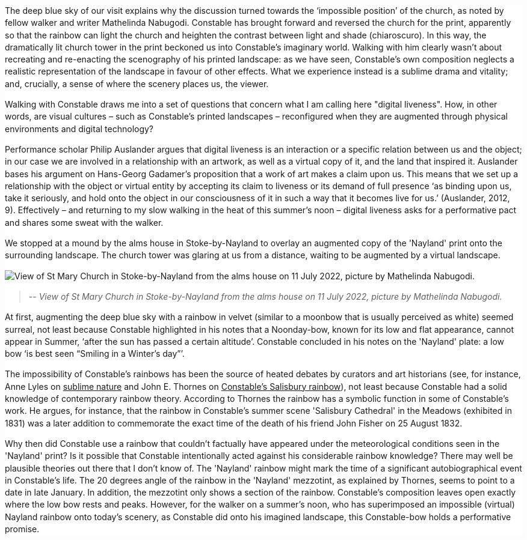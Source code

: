The deep blue sky of our visit explains why the discussion turned towards the ‘impossible position’ of the church, as noted by fellow walker and writer Mathelinda Nabugodi. Constable has brought forward and reversed the church for the print, apparently so that the rainbow can light the church and heighten the contrast between light and shade (chiaroscuro). In this way, the dramatically lit church tower in the print beckoned us into Constable’s imaginary world. Walking with him clearly wasn’t about recreating and re-enacting the scenography of his printed landscape: as we have seen, Constable’s own composition neglects a realistic representation of the landscape in favour of other effects. What we experience instead is a sublime drama and vitality; and, crucially, a sense of where the scenery places us, the viewer.

Walking with Constable draws me into a set of questions that concern what I am calling here "digital liveness". How, in other words, are visual cultures – such as Constable’s printed landscapes – reconfigured when they are augmented through physical environments and digital technology?

Performance scholar Philip Auslander argues that digital liveness is an interaction or a specific relation between us and the object; in our case we are involved in a relationship with an artwork, as well as a virtual copy of it, and the land that inspired it. Auslander bases his argument on Hans-Georg Gadamer’s proposition that a work of art makes a claim upon us. This means that we set up a relationship with the object or virtual entity by accepting its claim to liveness or its demand of full presence ‘as binding upon us, take it seriously, and hold onto the object in our consciousness of it in such a way that it becomes live for us.’ (Auslander, 2012, 9). Effectively – and returning to my slow walking in the heat of this summer’s noon – digital liveness asks for a performative pact and shares some sweat with the walker.

We stopped at a mound by the alms house in Stoke-by-Nayland to overlay an augmented copy of the 'Nayland' print onto the surrounding landscape. The church tower was glaring at us from a distance, waiting to be augmented by a virtual landscape.

![View of St Mary Church in Stoke-by-Nayland from the alms house on 11 July 2022, picture by Mathelinda Nabugodi.]({{site.url}}/images/posts/Mathelinda-Nabugodi-03.jpg)
>-- <cite>View of St Mary Church in Stoke-by-Nayland from the alms house on 11 July 2022, picture by Mathelinda Nabugodi.</cite>

At first, augmenting the deep blue sky with a rainbow in velvet (similar to a moonbow that is usually perceived as white) seemed surreal, not least because Constable highlighted in his notes that a Noonday-bow, known for its low and flat appearance, cannot appear in Summer, ‘after the sun has passed a certain altitude’. Constable concluded in his notes on the 'Nayland' plate: a low bow ‘is best seen “Smiling in a Winter’s day”’.

The impossibility of Constable’s rainbows has been the source of heated debates by curators and art historians (see, for instance, Anne Lyles on [sublime nature](https://www.tate.org.uk/art/research-publications/the-sublime/anne-lyles-sublime-nature-john-constables-salisbury-cathedral-from-the-meadows-r1129550#f_1_3) and John E. Thornes on [Constable’s Salisbury rainbow](https://www.tate.org.uk/research/in-focus/salisbury-cathedral-constable/reassessing-the-rainbow)), not least because Constable had a solid knowledge of contemporary rainbow theory. According to Thornes the rainbow has a symbolic function in some of Constable’s work. He argues, for instance, that the rainbow in Constable’s summer scene 'Salisbury Cathedral' in the Meadows (exhibited in 1831) was a later addition to commemorate the exact time of the death of his friend John Fisher on 25 August 1832.

Why then did Constable use a rainbow that couldn’t factually have appeared under the meteorological conditions seen in the 'Nayland' print? Is it possible that Constable intentionally acted against his considerable rainbow knowledge? There may well be plausible theories out there that I don’t know of. The 'Nayland' rainbow might mark the time of a significant autobiographical event in Constable’s life. The 20 degrees angle of the rainbow in the 'Nayland' mezzotint, as explained by Thornes, seems to point to a date in late January. In addition, the mezzotint only shows a section of the rainbow. Constable’s composition leaves open exactly where the low bow rests and peaks. However, for the walker on a summer’s noon, who has superimposed an impossible (virtual) Nayland rainbow onto today’s scenery, as Constable did onto his imagined landscape, this Constable-bow holds a performative promise.
